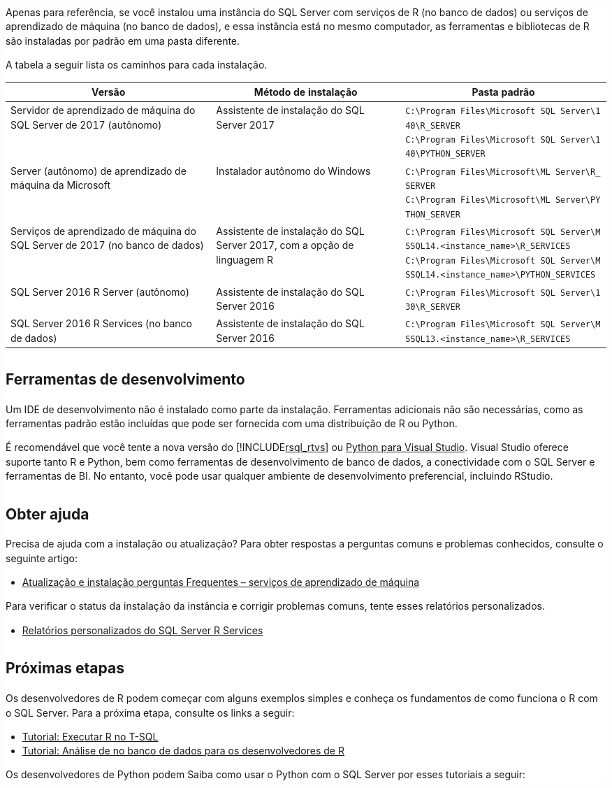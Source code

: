 Apenas para referência, se você instalou uma instância do SQL Server com serviços de R (no banco de dados) ou serviços de aprendizado de máquina (no banco de dados), e essa instância está no mesmo computador, as ferramentas e bibliotecas de R são instaladas por padrão em uma pasta diferente.

A tabela a seguir lista os caminhos para cada instalação.

|Versão| Método de instalação | Pasta padrão|
|----|----|----|
|Servidor de aprendizado de máquina do SQL Server de 2017 (autônomo) |  Assistente de instalação do SQL Server 2017 |`C:\Program Files\Microsoft SQL Server\140\R_SERVER` <br/>`C:\Program Files\Microsoft SQL Server\140\PYTHON_SERVER`|
|Server (autônomo) de aprendizado de máquina da Microsoft |  Instalador autônomo do Windows |`C:\Program Files\Microsoft\ML Server\R_SERVER`<br/>`C:\Program Files\Microsoft\ML Server\PYTHON_SERVER`|
|Serviços de aprendizado de máquina do SQL Server de 2017 (no banco de dados) |Assistente de instalação do SQL Server 2017, com a opção de linguagem R|`C:\Program Files\Microsoft SQL Server\MSSQL14.<instance_name>\R_SERVICES`  <br/>`C:\Program Files\Microsoft SQL Server\MSSQL14.<instance_name>\PYTHON_SERVICES` |
|SQL Server 2016 R Server (autônomo) |  Assistente de instalação do SQL Server 2016 |`C:\Program Files\Microsoft SQL Server\130\R_SERVER`|
|SQL Server 2016 R Services (no banco de dados) |Assistente de instalação do SQL Server 2016|`C:\Program Files\Microsoft SQL Server\MSSQL13.<instance_name>\R_SERVICES`|

## <a name="development-tools"></a>Ferramentas de desenvolvimento

Um IDE de desenvolvimento não é instalado como parte da instalação. Ferramentas adicionais não são necessárias, como as ferramentas padrão estão incluídas que pode ser fornecida com uma distribuição de R ou Python.

É recomendável que você tente a nova versão do [!INCLUDE[rsql_rtvs](../../includes/rsql-rtvs-md.md)] ou [Python para Visual Studio](https://docs.microsoft.com/en-us/visualstudio/python/installing-python-support-in-visual-studio). Visual Studio oferece suporte tanto R e Python, bem como ferramentas de desenvolvimento de banco de dados, a conectividade com o SQL Server e ferramentas de BI. No entanto, você pode usar qualquer ambiente de desenvolvimento preferencial, incluindo RStudio.

## <a name="get-help"></a>Obter ajuda

Precisa de ajuda com a instalação ou atualização? Para obter respostas a perguntas comuns e problemas conhecidos, consulte o seguinte artigo:

* [Atualização e instalação perguntas Frequentes – serviços de aprendizado de máquina](../r/upgrade-and-installation-faq-sql-server-r-services.md)

Para verificar o status da instalação da instância e corrigir problemas comuns, tente esses relatórios personalizados.

* [Relatórios personalizados do SQL Server R Services](../r/monitor-r-services-using-custom-reports-in-management-studio.md)

## <a name="next-steps"></a>Próximas etapas

Os desenvolvedores de R podem começar com alguns exemplos simples e conheça os fundamentos de como funciona o R com o SQL Server. Para a próxima etapa, consulte os links a seguir:

+ [Tutorial: Executar R no T-SQL](../tutorials/rtsql-using-r-code-in-transact-sql-quickstart.md)
+ [Tutorial: Análise de no banco de dados para os desenvolvedores de R](../tutorials/sqldev-in-database-r-for-sql-developers.md)

Os desenvolvedores de Python podem Saiba como usar o Python com o SQL Server por esses tutoriais a seguir:
